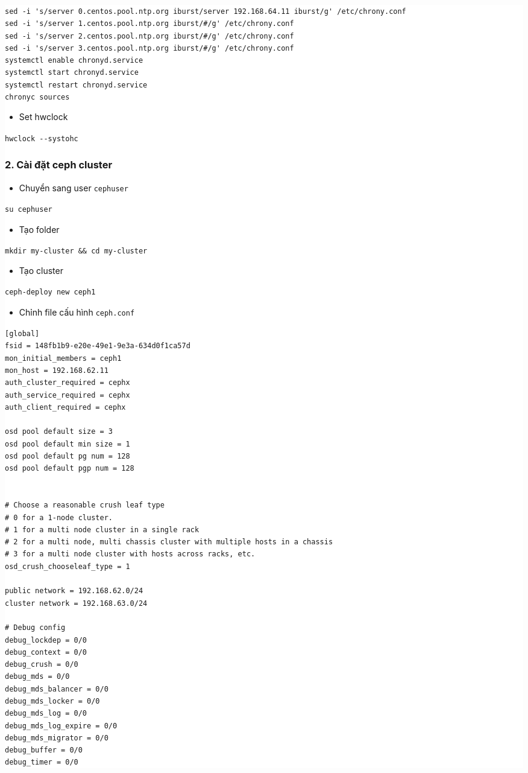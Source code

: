 ```
sed -i 's/server 0.centos.pool.ntp.org iburst/server 192.168.64.11 iburst/g' /etc/chrony.conf
sed -i 's/server 1.centos.pool.ntp.org iburst/#/g' /etc/chrony.conf
sed -i 's/server 2.centos.pool.ntp.org iburst/#/g' /etc/chrony.conf
sed -i 's/server 3.centos.pool.ntp.org iburst/#/g' /etc/chrony.conf
systemctl enable chronyd.service
systemctl start chronyd.service
systemctl restart chronyd.service
chronyc sources
```

- Set hwclock

`hwclock --systohc`

### 2. Cài đặt ceph cluster

- Chuyển sang user `cephuser`

`su cephuser`

- Tạo folder

`mkdir my-cluster && cd my-cluster`

- Tạo cluster

`ceph-deploy new ceph1`

- Chỉnh file cấu hình `ceph.conf`

```
[global]
fsid = 148fb1b9-e20e-49e1-9e3a-634d0f1ca57d
mon_initial_members = ceph1
mon_host = 192.168.62.11
auth_cluster_required = cephx
auth_service_required = cephx
auth_client_required = cephx

osd pool default size = 3
osd pool default min size = 1
osd pool default pg num = 128
osd pool default pgp num = 128


# Choose a reasonable crush leaf type
# 0 for a 1-node cluster.
# 1 for a multi node cluster in a single rack
# 2 for a multi node, multi chassis cluster with multiple hosts in a chassis
# 3 for a multi node cluster with hosts across racks, etc.
osd_crush_chooseleaf_type = 1

public network = 192.168.62.0/24
cluster network = 192.168.63.0/24

# Debug config
debug_lockdep = 0/0
debug_context = 0/0
debug_crush = 0/0
debug_mds = 0/0
debug_mds_balancer = 0/0
debug_mds_locker = 0/0
debug_mds_log = 0/0
debug_mds_log_expire = 0/0
debug_mds_migrator = 0/0
debug_buffer = 0/0
debug_timer = 0/0
```